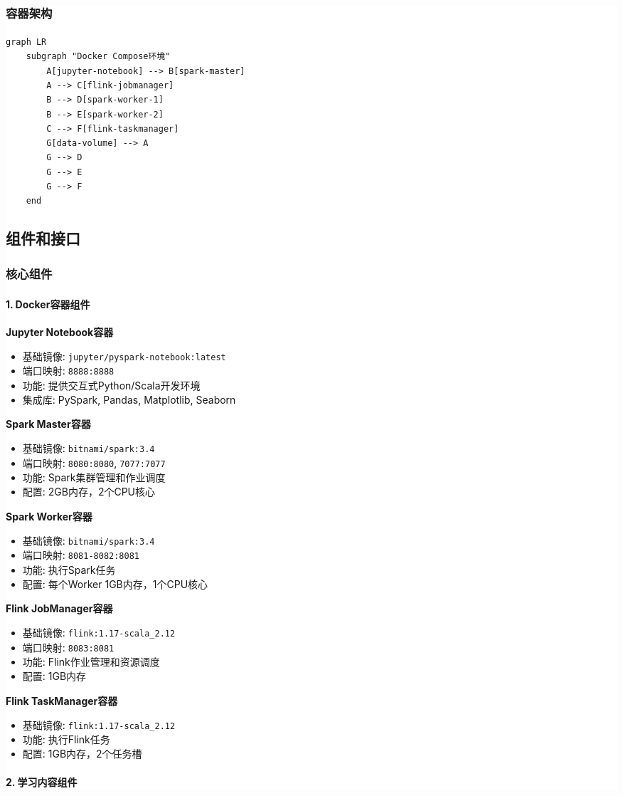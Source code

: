 ### 容器架构

```mermaid
graph LR
    subgraph "Docker Compose环境"
        A[jupyter-notebook] --> B[spark-master]
        A --> C[flink-jobmanager]
        B --> D[spark-worker-1]
        B --> E[spark-worker-2]
        C --> F[flink-taskmanager]
        G[data-volume] --> A
        G --> D
        G --> E
        G --> F
    end
```

## 组件和接口

### 核心组件

#### 1. Docker容器组件

**Jupyter Notebook容器**
- 基础镜像: `jupyter/pyspark-notebook:latest`
- 端口映射: `8888:8888`
- 功能: 提供交互式Python/Scala开发环境
- 集成库: PySpark, Pandas, Matplotlib, Seaborn

**Spark Master容器**
- 基础镜像: `bitnami/spark:3.4`
- 端口映射: `8080:8080`, `7077:7077`
- 功能: Spark集群管理和作业调度
- 配置: 2GB内存，2个CPU核心

**Spark Worker容器**
- 基础镜像: `bitnami/spark:3.4`
- 端口映射: `8081-8082:8081`
- 功能: 执行Spark任务
- 配置: 每个Worker 1GB内存，1个CPU核心

**Flink JobManager容器**
- 基础镜像: `flink:1.17-scala_2.12`
- 端口映射: `8083:8081`
- 功能: Flink作业管理和资源调度
- 配置: 1GB内存

**Flink TaskManager容器**
- 基础镜像: `flink:1.17-scala_2.12`
- 功能: 执行Flink任务
- 配置: 1GB内存，2个任务槽

#### 2. 学习内容组件
